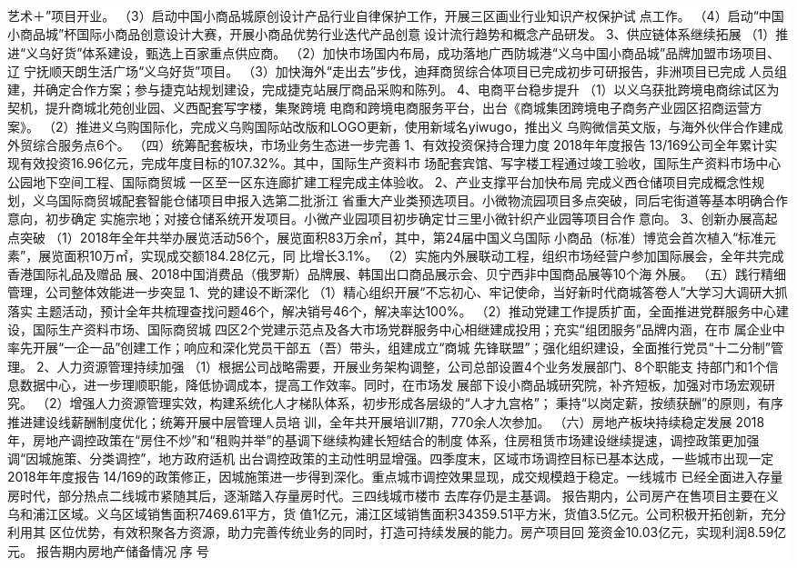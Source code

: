艺术＋”项目开业。
（3）启动中国小商品城原创设计产品行业自律保护工作，开展三区画业行业知识产权保护试
点工作。
（4）启动“中国小商品城”杯国际小商品创意设计大赛，开展小商品优势行业迭代产品创意
设计流行趋势和概念产品研发。
3、供应链体系继续拓展
（1）推进“义乌好货”体系建设，甄选上百家重点供应商。
（2）加快市场国内布局，成功落地广西防城港“义乌中国小商品城”品牌加盟市场项目、辽
宁抚顺天朗生活广场“义乌好货”项目。
（3）加快海外“走出去”步伐，迪拜商贸综合体项目已完成初步可研报告，非洲项目已完成
人员组建，并确定合作方案；参与捷克站规划建设，完成捷克站展厅商品采购和陈列。
4、电商平台稳步提升
（1）以义乌获批跨境电商综试区为契机，提升商城北苑创业园、义西配套写字楼，集聚跨境
电商和跨境电商服务平台，出台《商城集团跨境电子商务产业园区招商运营方案》。
（2）推进义乌购国际化，完成义乌购国际站改版和LOGO更新，使用新域名yiwugo，推出义
乌购微信英文版，与海外伙伴合作建成外贸综合服务点6个。
（四）统筹配套板块，市场业务生态进一步完善
1、有效投资保持合理力度
2018年年度报告
13/169公司全年累计实现有效投资16.96亿元，完成年度目标的107.32%。其中，国际生产资料市
场配套宾馆、写字楼工程通过竣工验收，国际生产资料市场中心公园地下空间工程、国际商贸城
一区至一区东连廊扩建工程完成主体验收。
2、产业支撑平台加快布局
完成义西仓储项目完成概念性规划，义乌国际商贸城配套智能仓储项目申报入选第二批浙江
省重大产业类预选项目。小微物流园项目多点突破，同后宅街道等基本明确合作意向，初步确定
实施宗地；对接仓储系统开发项目。小微产业园项目初步确定廿三里小微针织产业园等项目合作
意向。
3、创新办展高起点突破
（1）2018年全年共举办展览活动56个，展览面积83万余㎡，其中，第24届中国义乌国际
小商品（标准）博览会首次植入“标准元素”，展览面积10万㎡，实现成交额184.28亿元，同
比增长3.1%。
（2）实施内外展联动工程，组织市场经营户参加国际展会，全年共完成香港国际礼品及赠品
展、2018中国消费品（俄罗斯）品牌展、韩国出口商品展示会、贝宁西非中国商品展等10个海
外展。
（五）践行精细管理，公司整体效能进一步突显
1、党的建设不断深化
（1）精心组织开展“不忘初心、牢记使命，当好新时代商城答卷人”大学习大调研大抓落实
主题活动，预计全年共梳理查找问题46个，解决销号46个，解决率达100%。
（2）推动党建工作提质扩面，全面推进党群服务中心建设，国际生产资料市场、国际商贸城
四区2个党建示范点及各大市场党群服务中心相继建成投用；充实“组团服务”品牌内涵，在市
属企业中率先开展“一企一品”创建工作；响应和深化党员干部五（吾）带头，组建成立“商城
先锋联盟”；强化组织建设，全面推行党员“十二分制”管理。
2、人力资源管理持续加强
（1）根据公司战略需要，开展业务架构调整，公司总部设置4个业务发展部门、8个职能支
持部门和1个信息数据中心，进一步理顺职能，降低协调成本，提高工作效率。同时，在市场发
展部下设小商品城研究院，补齐短板，加强对市场宏观研究。
（2）增强人力资源管理实效，构建系统化人才梯队体系，初步形成各层级的“人才九宫格”；
秉持“以岗定薪，按绩获酬”的原则，有序推进建设线薪酬制度优化；统筹开展中层管理人员培
训，全年共开展培训7期，770余人次参加。
（六）房地产板块持续稳定发展
2018年，房地产调控政策在“房住不炒”和“租购并举”的基调下继续构建长短结合的制度
体系，住房租赁市场建设继续提速，调控政策更加强调“因城施策、分类调控”，地方政府适机
出台调控政策的主动性明显增强。四季度末，区域市场调控目标已基本达成，一些城市出现一定
2018年年度报告
14/169的政策修正，因城施策进一步得到深化。重点城市调控效果显现，成交规模趋于稳定。一线城市
已经全面进入存量房时代，部分热点二线城市紧随其后，逐渐踏入存量房时代。三四线城市楼市
去库存仍是主基调。
报告期内，公司房产在售项目主要在义乌和浦江区域。义乌区域销售面积7469.61平方，货
值1亿元，浦江区域销售面积34359.51平方米，货值3.5亿元。公司积极开拓创新，充分利用其
区位优势，有效积聚各方资源，助力完善传统业务的同时，打造可持续发展的能力。房产项目回
笼资金10.03亿元，实现利润8.59亿元。
报告期内房地产储备情况
序
号